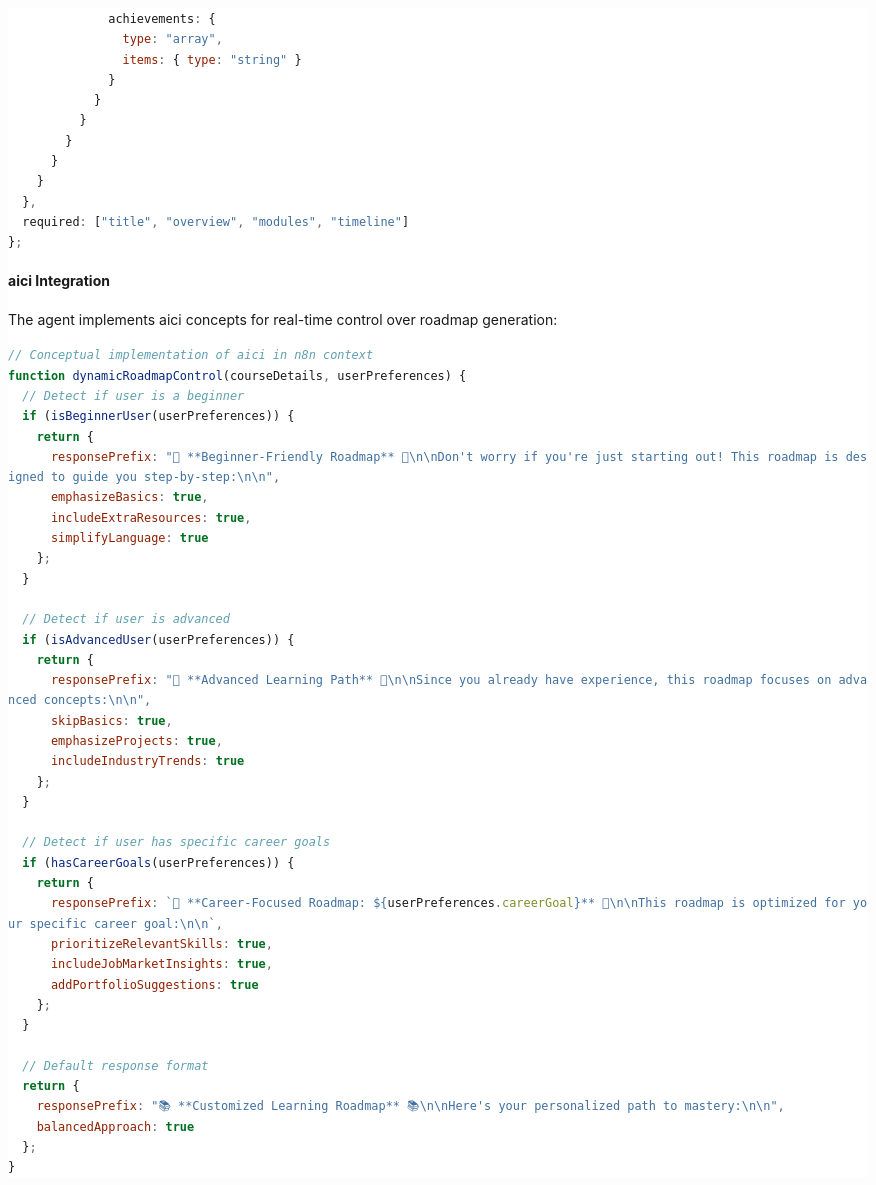 ```javascript
              achievements: {
                type: "array",
                items: { type: "string" }
              }
            }
          }
        }
      }
    }
  },
  required: ["title", "overview", "modules", "timeline"]
};
```

#### aici Integration
The agent implements aici concepts for real-time control over roadmap generation:

```javascript
// Conceptual implementation of aici in n8n context
function dynamicRoadmapControl(courseDetails, userPreferences) {
  // Detect if user is a beginner
  if (isBeginnerUser(userPreferences)) {
    return {
      responsePrefix: "🌟 **Beginner-Friendly Roadmap** 🌟\n\nDon't worry if you're just starting out! This roadmap is designed to guide you step-by-step:\n\n",
      emphasizeBasics: true,
      includeExtraResources: true,
      simplifyLanguage: true
    };
  }
  
  // Detect if user is advanced
  if (isAdvancedUser(userPreferences)) {
    return {
      responsePrefix: "🚀 **Advanced Learning Path** 🚀\n\nSince you already have experience, this roadmap focuses on advanced concepts:\n\n",
      skipBasics: true,
      emphasizeProjects: true,
      includeIndustryTrends: true
    };
  }
  
  // Detect if user has specific career goals
  if (hasCareerGoals(userPreferences)) {
    return {
      responsePrefix: `🎯 **Career-Focused Roadmap: ${userPreferences.careerGoal}** 🎯\n\nThis roadmap is optimized for your specific career goal:\n\n`,
      prioritizeRelevantSkills: true,
      includeJobMarketInsights: true,
      addPortfolioSuggestions: true
    };
  }
  
  // Default response format
  return {
    responsePrefix: "📚 **Customized Learning Roadmap** 📚\n\nHere's your personalized path to mastery:\n\n",
    balancedApproach: true
  };
}
```
